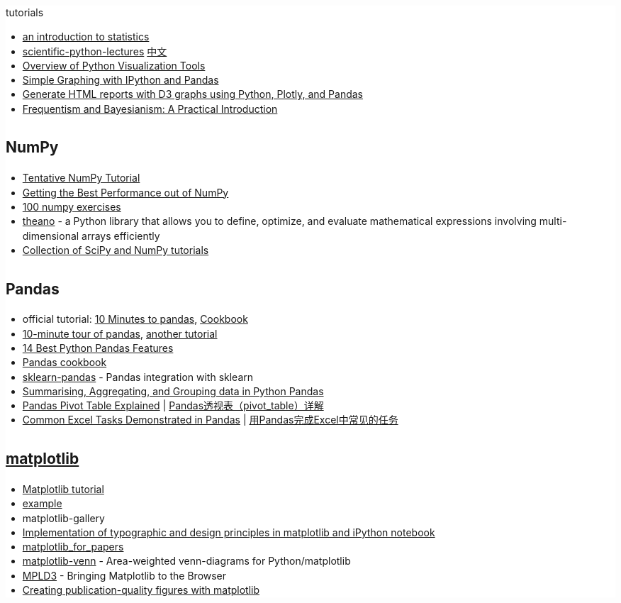 
tutorials

- [an introduction to statistics](http://work.thaslwanter.at/Stats/html/index.html)
- [scientific-python-lectures](http://nbviewer.ipython.org/github/jrjohansson/scientific-python-lectures/tree/master/) [中文](http://sebug.net/paper/books/scipydoc/index.html)
- [Overview of Python Visualization Tools](http://pbpython.com/visualization-tools-1.html)
- [Simple Graphing with IPython and Pandas](http://pbpython.com/simple-graphing-pandas.html)
- [Generate HTML reports with D3 graphs using Python, Plotly, and Pandas](http://nbviewer.ipython.org/gist/jackparmer/7d27637328a93e6d699b)
- [Frequentism and Bayesianism: A Practical Introduction](http://jakevdp.github.io/blog/2014/03/11/frequentism-and-bayesianism-a-practical-intro/)

## NumPy

- [Tentative NumPy Tutorial](http://wiki.scipy.org/Tentative_NumPy_Tutorial)
- [Getting the Best Performance out of NumPy](http://ipython-books.github.io/featured-01/)
- [100 numpy exercises](http://www.labri.fr/perso/nrougier/teaching/numpy.100/index.html)
- [theano](http://deeplearning.net/software/theano/) - a Python library that allows you to define, optimize, and evaluate mathematical expressions involving multi-dimensional arrays efficiently
- [Collection of SciPy and NumPy tutorials](http://www.erzama.com/scipy-numpy-tutorials-w-12023/)

## Pandas

- official tutorial: [10 Minutes to pandas](http://pandas.pydata.org/pandas-docs/stable/10min.html), [Cookbook](http://pandas.pydata.org/pandas-docs/stable/cookbook.html#cookbook)
- [10-minute tour of pandas](http://nbviewer.ipython.org/urls/gist.github.com/wesm/4757075/raw/a72d3450ad4924d0e74fb57c9f62d1d895ea4574/PandasTour.ipynb), [another tutorial](http://nbviewer.ipython.org/github/donnemartin/data-science-ipython-notebooks/blob/master/pandas/pandas.ipynb)
- [14 Best Python Pandas Features](http://www.bigdataexaminer.com/14-best-python-pandas-features/)
- [Pandas cookbook](https://github.com/jvns/pandas-cookbook)
- [sklearn-pandas](https://github.com/paulgb/sklearn-pandas) - Pandas integration with sklearn
- [Summarising, Aggregating, and Grouping data in Python Pandas](http://shanelynn.ie/index.php/summarising-aggregation-and-grouping-data-in-python-pandas/#comment-159)
- [Pandas Pivot Table Explained](http://pbpython.com/pandas-pivot-table-explained.html) | [Pandas透视表（pivot_table）详解](http://python.jobbole.com/81212/)
- [Common Excel Tasks Demonstrated in Pandas](http://pbpython.com/excel-pandas-comp.html) | [用Pandas完成Excel中常见的任务](http://python.jobbole.com/80870/)

## [matplotlib](http://matplotlib.org/)

- [Matplotlib tutorial](http://www.labri.fr/perso/nrougier/teaching/matplotlib/)
- [example](http://nbviewer.ipython.org/github/jrjohansson/scientific-python-lectures/blob/master/Lecture-4-Matplotlib.ipynb)
- matplotlib-gallery 
- [Implementation of typographic and design principles in matplotlib and iPython notebook](http://nbviewer.ipython.org/gist/olgabot/5357268)
- [matplotlib_for_papers](https://github.com/jbmouret/matplotlib_for_papers)
- [matplotlib-venn](https://github.com/konstantint/matplotlib-venn) - Area-weighted venn-diagrams for Python/matplotlib
- [MPLD3](http://mpld3.github.io/index.html) - Bringing Matplotlib to the Browser
- [Creating publication-quality figures with matplotlib](https://github.com/jbmouret/matplotlib_for_papers)

